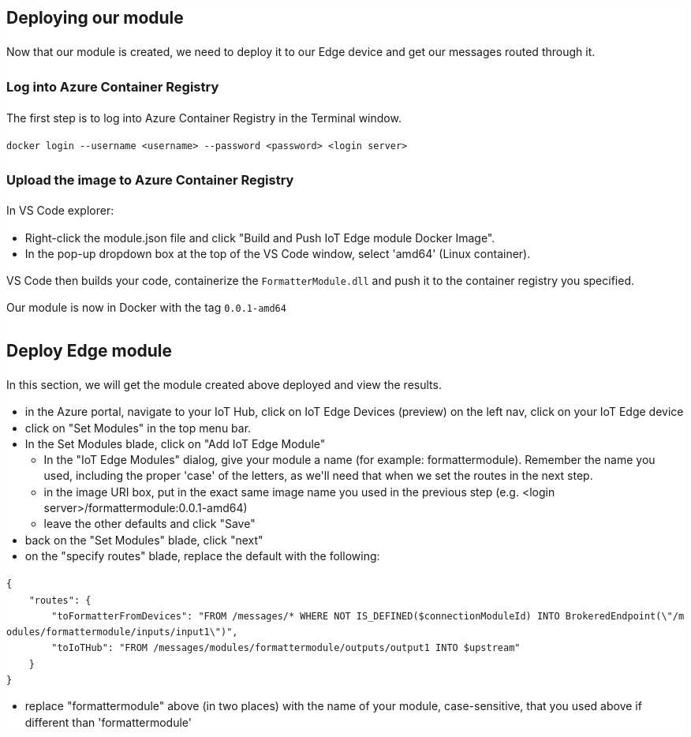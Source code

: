## Deploying our module

Now that our module is created, we need to deploy it to our Edge device and get our messages routed through it.

### Log into Azure Container Registry

The first step is to log into Azure Container Registry in the Terminal window.

````
docker login --username <username> --password <password> <login server>
````

### Upload the image to Azure Container Registry

In VS Code explorer:

* Right-click the module.json file and click "Build and Push IoT Edge module Docker Image". 
* In the pop-up dropdown box at the top of the VS Code window, select 'amd64' (Linux container). 

VS Code then builds your code, containerize the ````FormatterModule.dll```` and push it to the container registry you specified.

Our module is now in Docker with the tag ````0.0.1-amd64````


## Deploy Edge module

In this section, we will get the module created above deployed and view the results.

* in the Azure portal, navigate to your IoT Hub, click on IoT Edge Devices (preview) on the left nav, click on your IoT Edge device
* click on "Set Modules" in the top menu bar.  
* In the Set Modules blade, click on "Add IoT Edge Module"
    * In the "IoT Edge Modules" dialog, give your module a name (for example:  formattermodule).  Remember the name you used, including the proper 'case' of the letters, as we'll need that when we set the routes in the next step.
    * in the image URI box, put in the exact same image name you used in the previous step (e.g. \<login server>/formattermodule:0.0.1-amd64)
    * leave the other defaults and click "Save"
* back on the "Set Modules" blade, click "next"
* on the "specify routes" blade, replace the default with the following:

```
{
    "routes": {
        "toFormatterFromDevices": "FROM /messages/* WHERE NOT IS_DEFINED($connectionModuleId) INTO BrokeredEndpoint(\"/modules/formattermodule/inputs/input1\")",
        "toIoTHub": "FROM /messages/modules/formattermodule/outputs/output1 INTO $upstream"
    }
}
```
* replace "formattermodule" above (in two places) with the name of your module, case-sensitive, that you used above if different than 'formattermodule'
